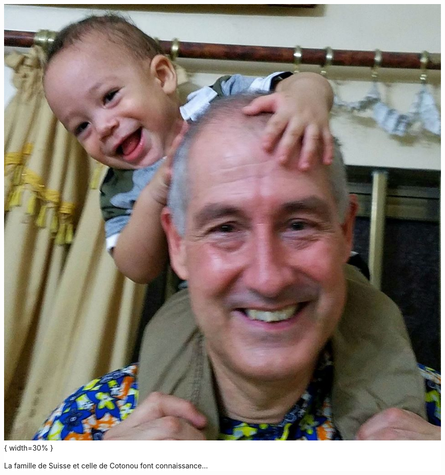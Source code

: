 ![Le petit dernier...](images/raphael-papa.jpg "Le petit dernier..."){ width=30% }

La famille de Suisse et celle de Cotonou font connaissance...
